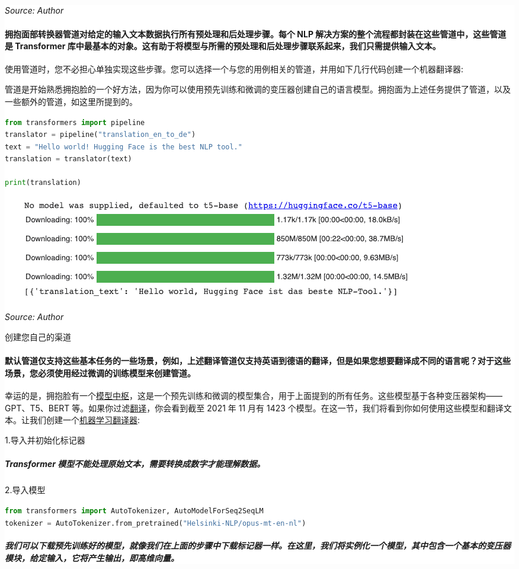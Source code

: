 *Source: Author*

#### 拥抱面部转换器管道对给定的输入文本数据执行所有预处理和后处理步骤。每个 NLP 解决方案的整个流程都封装在这些管道中，这些管道是 Transformer 库中最基本的对象。这有助于将模型与所需的预处理和后处理步骤联系起来，我们只需提供输入文本。

使用管道时，您不必担心单独实现这些步骤。您可以选择一个与您的用例相关的管道，并用如下几行代码创建一个机器翻译器:

管道是开始熟悉拥抱脸的一个好方法，因为你可以使用预先训练和微调的变压器创建自己的语言模型。拥抱面为上述任务提供了管道，以及一些额外的管道，如这里所提到的。

```py
from transformers import pipeline
translator = pipeline("translation_en_to_de")
text = "Hello world! Hugging Face is the best NLP tool."
translation = translator(text)

print(translation)
```

![Using pre-defined pipelines (Hugging Face)](img/daabc745b6396e378140d76025ffbc5f.png)

*Source: Author*

创建您自己的渠道

#### 默认管道仅支持这些基本任务的一些场景，例如，上述翻译管道仅支持英语到德语的翻译，但是如果您想要翻译成不同的语言呢？对于这些场景，您必须使用经过微调的训练模型来创建管道。

幸运的是，拥抱脸有一个[模型中枢](https://web.archive.org/web/20230220191807/https://huggingface.co/models)，这是一个预先训练和微调的模型集合，用于上面提到的所有任务。这些模型基于各种变压器架构——GPT、T5、BERT 等。如果你过滤[翻译](https://web.archive.org/web/20230220191807/https://huggingface.co/models?pipeline_tag=translation&sort=downloads)，你会看到截至 2021 年 11 月有 1423 个模型。在这一节，我们将看到你如何使用这些模型和翻译文本。让我们创建一个[机器学习翻译器](https://web.archive.org/web/20230220191807/https://huggingface.co/course/chapter2/2?fw=pt):

1.导入并初始化标记器

##### Transformer 模型不能处理原始文本，需要转换成数字才能理解数据。

2.导入模型

```py
from transformers import AutoTokenizer, AutoModelForSeq2SeqLM
tokenizer = AutoTokenizer.from_pretrained("Helsinki-NLP/opus-mt-en-nl")
```

##### 我们可以下载预先训练好的模型，就像我们在上面的步骤中下载标记器一样。在这里，我们将实例化一个模型，其中包含一个基本的变压器模块，给定输入，它将产生输出，即高维向量。
